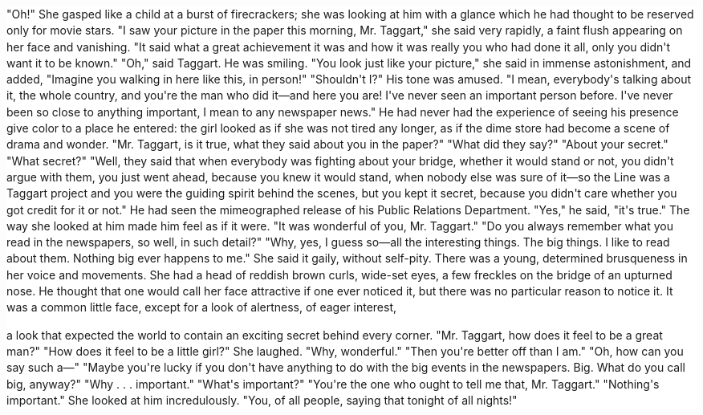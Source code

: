 

"Oh!"
She gasped like a child at a burst of firecrackers; she was looking at him with a glance which he had
thought to be reserved only for movie stars.
"I saw your picture in the paper this morning, Mr. Taggart," she said very rapidly, a faint flush appearing
on her face and vanishing. "It said what a great achievement it was and how it was really you who had
done it all, only you didn't want it to be known."
"Oh," said Taggart. He was smiling.
"You look just like your picture," she said in immense astonishment, and added, "Imagine you walking in
here like this, in person!"
"Shouldn't I?" His tone was amused.
"I mean, everybody's talking about it, the whole country, and you're the man who did it—and here you
are! I've never seen an important person before. I've never been so close to anything important, I mean
to any newspaper news."
He had never had the experience of seeing his presence give color to a place he entered: the girl looked
as if she was not tired any longer, as if the dime store had become a scene of drama and wonder.
"Mr. Taggart, is it true, what they said about you in the paper?"
"What did they say?"
"About your secret."
"What secret?"
"Well, they said that when everybody was fighting about your bridge, whether it would stand or not, you
didn't argue with them, you just went ahead, because you knew it would stand, when nobody else was
sure of it—so the Line was a Taggart project and you were the guiding spirit behind the scenes, but you
kept it secret, because you didn't care whether you got credit for it or not."
He had seen the mimeographed release of his Public Relations Department. "Yes," he said, "it's true."
The way she looked at him made him feel as if it were.
"It was wonderful of you, Mr. Taggart."
"Do you always remember what you read in the newspapers, so well, in such detail?"
"Why, yes, I guess so—all the interesting things. The big things. I like to read about them. Nothing big
ever happens to me."
She said it gaily, without self-pity. There was a young, determined brusqueness in her voice and
movements. She had a head of reddish brown curls, wide-set eyes, a few freckles on the bridge of an
upturned nose. He thought that one would call her face attractive if one ever noticed it, but there was no
particular reason to notice it. It was a common little face, except for a look of alertness, of eager interest,



a look that expected the world to contain an exciting secret behind every corner.
"Mr. Taggart, how does it feel to be a great man?"
"How does it feel to be a little girl?"
She laughed. "Why, wonderful."
"Then you're better off than I am."
"Oh, how can you say such a—"
"Maybe you're lucky if you don't have anything to do with the big events in the newspapers. Big. What
do you call big, anyway?"
"Why . . . important."
"What's important?"
"You're the one who ought to tell me that, Mr. Taggart."
"Nothing's important."
She looked at him incredulously. "You, of all people, saying that tonight of all nights!"